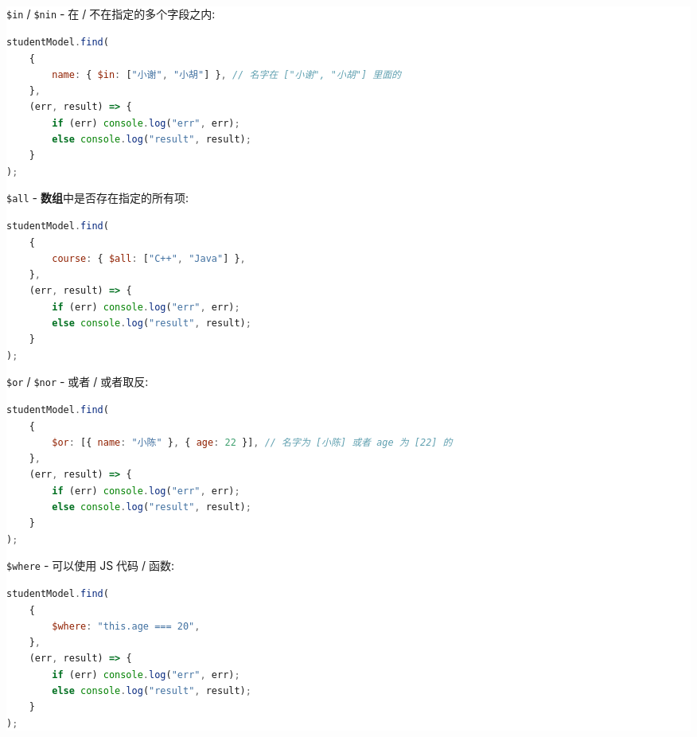 `$in` / `$nin` - 在 / 不在指定的多个字段之内:

```js
studentModel.find(
    {
        name: { $in: ["小谢", "小胡"] }, // 名字在 ["小谢", "小胡"] 里面的
    },
    (err, result) => {
        if (err) console.log("err", err);
        else console.log("result", result);
    }
);
```

`$all` - **数组**中是否存在指定的所有项:

```js
studentModel.find(
    {
        course: { $all: ["C++", "Java"] },
    },
    (err, result) => {
        if (err) console.log("err", err);
        else console.log("result", result);
    }
);
```

`$or` / `$nor` - 或者 / 或者取反:

```js
studentModel.find(
    {
        $or: [{ name: "小陈" }, { age: 22 }], // 名字为 [小陈] 或者 age 为 [22] 的
    },
    (err, result) => {
        if (err) console.log("err", err);
        else console.log("result", result);
    }
);
```

`$where` - 可以使用 JS 代码 / 函数:

```js
studentModel.find(
    {
        $where: "this.age === 20",
    },
    (err, result) => {
        if (err) console.log("err", err);
        else console.log("result", result);
    }
);
```
